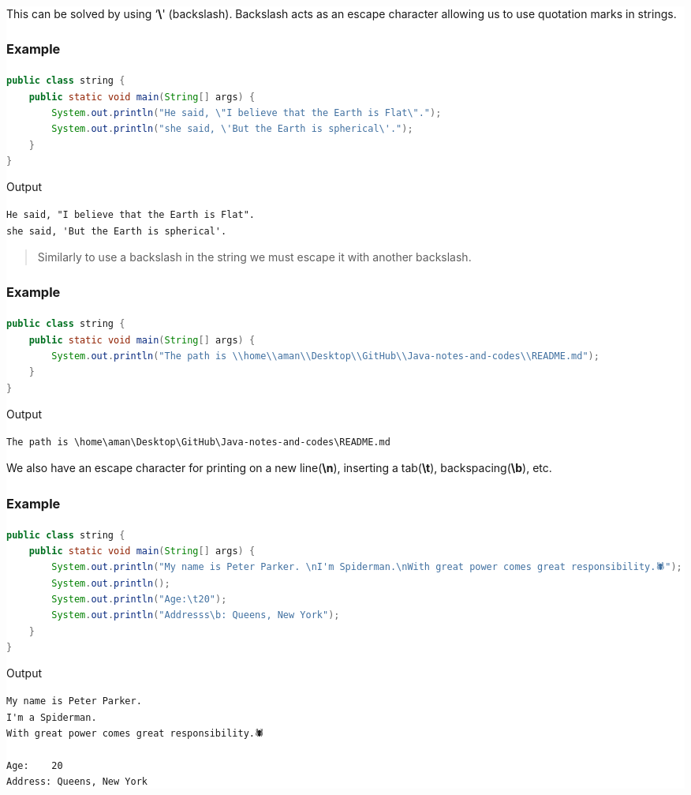 This can be solved by using ‘**\\**' (backslash). Backslash acts as an escape character allowing us to use quotation marks in strings.

### Example
```java
public class string {
    public static void main(String[] args) {
        System.out.println("He said, \"I believe that the Earth is Flat\".");
        System.out.println("she said, \'But the Earth is spherical\'.");
    }
}
```
Output
```
He said, "I believe that the Earth is Flat".
she said, 'But the Earth is spherical'.
```

> Similarly to use a backslash in the string we must escape it with another backslash.

### Example
```java
public class string {
    public static void main(String[] args) {
        System.out.println("The path is \\home\\aman\\Desktop\\GitHub\\Java-notes-and-codes\\README.md");
    }
}
```
Output
```
The path is \home\aman\Desktop\GitHub\Java-notes-and-codes\README.md
```

We also have an escape character for printing on a new line(**\n**), inserting a tab(**\t**), backspacing(**\b**), etc.

### Example
```java
public class string {
    public static void main(String[] args) {
        System.out.println("My name is Peter Parker. \nI'm Spiderman.\nWith great power comes great responsibility.🕷");
        System.out.println();
        System.out.println("Age:\t20");
        System.out.println("Addresss\b: Queens, New York");
    }
}
```
Output
```
My name is Peter Parker. 
I'm a Spiderman.
With great power comes great responsibility.🕷

Age:	20
Address: Queens, New York
```
